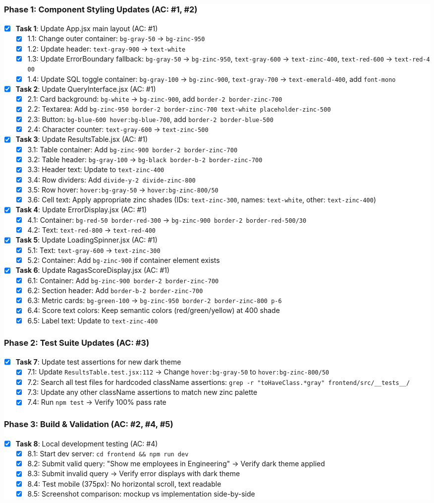 ### Phase 1: Component Styling Updates (AC: #1, #2)

- [x] **Task 1**: Update App.jsx main layout (AC: #1)
  - [x] 1.1: Change outer container: `bg-gray-50` → `bg-zinc-950`
  - [x] 1.2: Update header: `text-gray-900` → `text-white`
  - [x] 1.3: Update ErrorBoundary fallback: `bg-gray-50` → `bg-zinc-950`, `text-gray-600` → `text-zinc-400`, `text-red-600` → `text-red-400`
  - [x] 1.4: Update SQL toggle container: `bg-gray-100` → `bg-zinc-900`, `text-gray-700` → `text-emerald-400`, add `font-mono`

- [x] **Task 2**: Update QueryInterface.jsx (AC: #1)
  - [x] 2.1: Card background: `bg-white` → `bg-zinc-900`, add `border-2 border-zinc-700`
  - [x] 2.2: Textarea: Add `bg-zinc-950 border-2 border-zinc-700 text-white placeholder-zinc-500`
  - [x] 2.3: Button: `bg-blue-600 hover:bg-blue-700`, add `border-2 border-blue-500`
  - [x] 2.4: Character counter: `text-gray-600` → `text-zinc-500`

- [x] **Task 3**: Update ResultsTable.jsx (AC: #1)
  - [x] 3.1: Table container: Add `bg-zinc-900 border-2 border-zinc-700`
  - [x] 3.2: Table header: `bg-gray-100` → `bg-black border-b-2 border-zinc-700`
  - [x] 3.3: Header text: Update to `text-zinc-400`
  - [x] 3.4: Row dividers: Add `divide-y-2 divide-zinc-800`
  - [x] 3.5: Row hover: `hover:bg-gray-50` → `hover:bg-zinc-800/50`
  - [x] 3.6: Cell text: Apply appropriate zinc shades (IDs: `text-zinc-300`, names: `text-white`, other: `text-zinc-400`)

- [x] **Task 4**: Update ErrorDisplay.jsx (AC: #1)
  - [x] 4.1: Container: `bg-red-50 border-red-300` → `bg-zinc-900 border-2 border-red-500/30`
  - [x] 4.2: Text: `text-red-800` → `text-red-400`

- [x] **Task 5**: Update LoadingSpinner.jsx (AC: #1)
  - [x] 5.1: Text: `text-gray-600` → `text-zinc-300`
  - [x] 5.2: Container: Add `bg-zinc-900` if container element exists

- [x] **Task 6**: Update RagasScoreDisplay.jsx (AC: #1)
  - [x] 6.1: Container: Add `bg-zinc-900 border-2 border-zinc-700`
  - [x] 6.2: Section header: Add `border-b-2 border-zinc-700`
  - [x] 6.3: Metric cards: `bg-green-100` → `bg-zinc-950 border-2 border-zinc-800 p-6`
  - [x] 6.4: Score text colors: Keep semantic colors (red/green/yellow) at 400 shade
  - [x] 6.5: Label text: Update to `text-zinc-400`

### Phase 2: Test Suite Updates (AC: #3)

- [x] **Task 7**: Update test assertions for new dark theme
  - [x] 7.1: Update `ResultsTable.test.jsx:112` → Change `hover:bg-gray-50` to `hover:bg-zinc-800/50`
  - [x] 7.2: Search all test files for hardcoded className assertions: `grep -r "toHaveClass.*gray" frontend/src/__tests__/`
  - [x] 7.3: Update any other className assertions to match new zinc palette
  - [x] 7.4: Run `npm test` → Verify 100% pass rate

### Phase 3: Build & Validation (AC: #2, #4, #5)

- [x] **Task 8**: Local development testing (AC: #4)
  - [x] 8.1: Start dev server: `cd frontend && npm run dev`
  - [x] 8.2: Submit valid query: "Show me employees in Engineering" → Verify dark theme applied
  - [x] 8.3: Submit invalid query → Verify error displays with dark theme
  - [x] 8.4: Test mobile (375px): No horizontal scroll, text readable
  - [x] 8.5: Screenshot comparison: mockup vs implementation side-by-side
